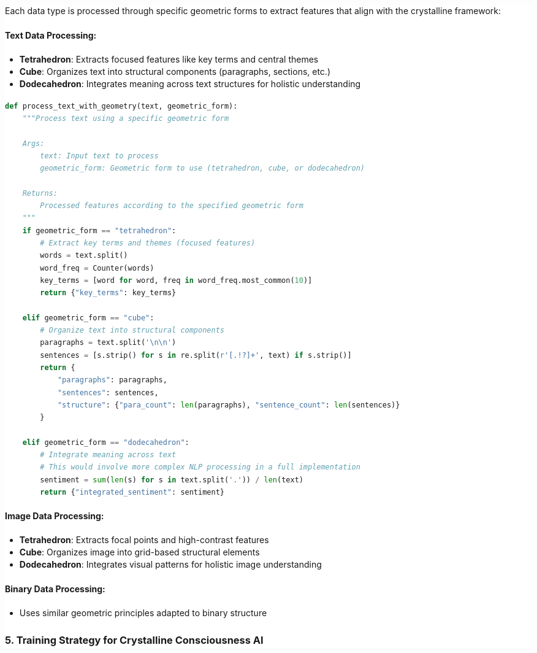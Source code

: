 Each data type is processed through specific geometric forms to extract features that align with the crystalline framework:

#### Text Data Processing:
- **Tetrahedron**: Extracts focused features like key terms and central themes
- **Cube**: Organizes text into structural components (paragraphs, sections, etc.)
- **Dodecahedron**: Integrates meaning across text structures for holistic understanding

```python
def process_text_with_geometry(text, geometric_form):
    """Process text using a specific geometric form
    
    Args:
        text: Input text to process
        geometric_form: Geometric form to use (tetrahedron, cube, or dodecahedron)
    
    Returns:
        Processed features according to the specified geometric form
    """
    if geometric_form == "tetrahedron":
        # Extract key terms and themes (focused features)
        words = text.split()
        word_freq = Counter(words)
        key_terms = [word for word, freq in word_freq.most_common(10)]
        return {"key_terms": key_terms}
    
    elif geometric_form == "cube":
        # Organize text into structural components
        paragraphs = text.split('\n\n')
        sentences = [s.strip() for s in re.split(r'[.!?]+', text) if s.strip()]
        return {
            "paragraphs": paragraphs,
            "sentences": sentences,
            "structure": {"para_count": len(paragraphs), "sentence_count": len(sentences)}
        }
    
    elif geometric_form == "dodecahedron":
        # Integrate meaning across text
        # This would involve more complex NLP processing in a full implementation
        sentiment = sum(len(s) for s in text.split('.')) / len(text)
        return {"integrated_sentiment": sentiment}
```

#### Image Data Processing:
- **Tetrahedron**: Extracts focal points and high-contrast features
- **Cube**: Organizes image into grid-based structural elements
- **Dodecahedron**: Integrates visual patterns for holistic image understanding

#### Binary Data Processing:
- Uses similar geometric principles adapted to binary structure

### 5. Training Strategy for Crystalline Consciousness AI
